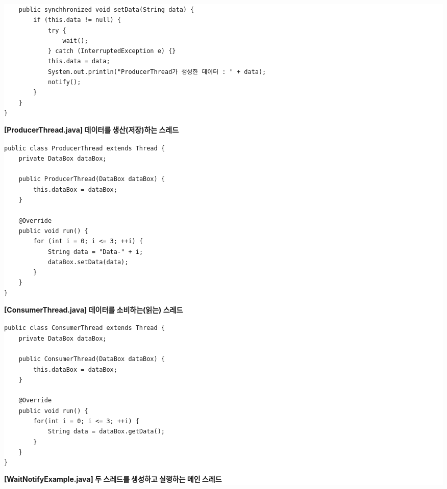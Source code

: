 ~~~
    public synchhronized void setData(String data) {
        if (this.data != null) {
            try {
                wait();
            } catch (InterruptedException e) {}
            this.data = data;
            System.out.println("ProducerThread가 생성한 데이터 : " + data);
            notify();
        }
    }
}
~~~

<strong>[ProducerThread.java] 데이터를 생산(저장)하는 스레드</strong>

~~~
public class ProducerThread extends Thread {
    private DataBox dataBox;

    public ProducerThread(DataBox dataBox) {
        this.dataBox = dataBox;
    }

    @Override
    public void run() {
        for (int i = 0; i <= 3; ++i) {
            String data = "Data-" + i;
            dataBox.setData(data);
        }
    }
}
~~~

<strong>[ConsumerThread.java] 데이터를 소비하는(읽는) 스레드</strong>

~~~
public class ConsumerThread extends Thread {
    private DataBox dataBox;

    public ConsumerThread(DataBox dataBox) {
        this.dataBox = dataBox;
    }

    @Override
    public void run() {
        for(int i = 0; i <= 3; ++i) {
            String data = dataBox.getData();
        }
    }
}
~~~

<strong>[WaitNotifyExample.java] 두 스레드를 생성하고 실행하는 메인 스레드</strong>
